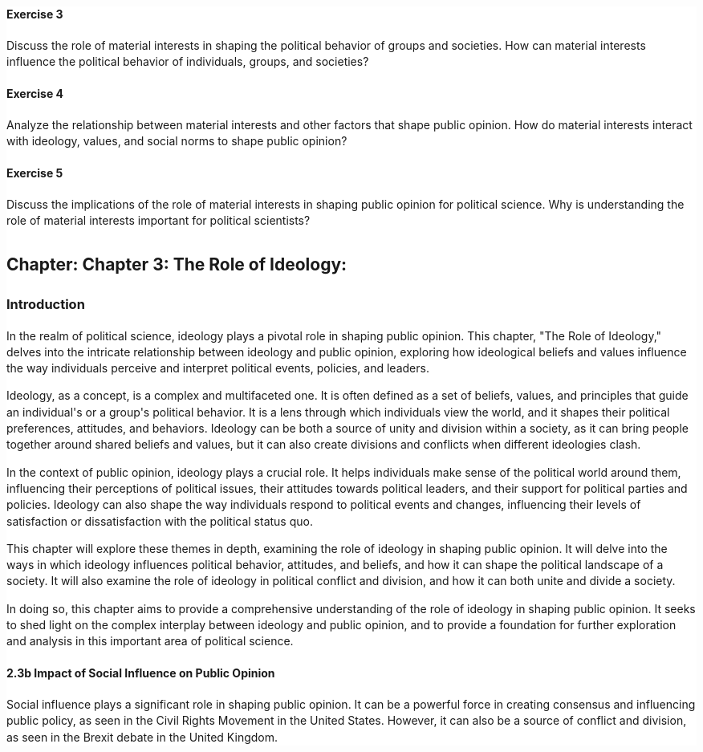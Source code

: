 #### Exercise 3
Discuss the role of material interests in shaping the political behavior of groups and societies. How can material interests influence the political behavior of individuals, groups, and societies?

#### Exercise 4
Analyze the relationship between material interests and other factors that shape public opinion. How do material interests interact with ideology, values, and social norms to shape public opinion?

#### Exercise 5
Discuss the implications of the role of material interests in shaping public opinion for political science. Why is understanding the role of material interests important for political scientists?

## Chapter: Chapter 3: The Role of Ideology:

### Introduction

In the realm of political science, ideology plays a pivotal role in shaping public opinion. This chapter, "The Role of Ideology," delves into the intricate relationship between ideology and public opinion, exploring how ideological beliefs and values influence the way individuals perceive and interpret political events, policies, and leaders.

Ideology, as a concept, is a complex and multifaceted one. It is often defined as a set of beliefs, values, and principles that guide an individual's or a group's political behavior. It is a lens through which individuals view the world, and it shapes their political preferences, attitudes, and behaviors. Ideology can be both a source of unity and division within a society, as it can bring people together around shared beliefs and values, but it can also create divisions and conflicts when different ideologies clash.

In the context of public opinion, ideology plays a crucial role. It helps individuals make sense of the political world around them, influencing their perceptions of political issues, their attitudes towards political leaders, and their support for political parties and policies. Ideology can also shape the way individuals respond to political events and changes, influencing their levels of satisfaction or dissatisfaction with the political status quo.

This chapter will explore these themes in depth, examining the role of ideology in shaping public opinion. It will delve into the ways in which ideology influences political behavior, attitudes, and beliefs, and how it can shape the political landscape of a society. It will also examine the role of ideology in political conflict and division, and how it can both unite and divide a society.

In doing so, this chapter aims to provide a comprehensive understanding of the role of ideology in shaping public opinion. It seeks to shed light on the complex interplay between ideology and public opinion, and to provide a foundation for further exploration and analysis in this important area of political science.




#### 2.3b Impact of Social Influence on Public Opinion

Social influence plays a significant role in shaping public opinion. It can be a powerful force in creating consensus and influencing public policy, as seen in the Civil Rights Movement in the United States. However, it can also be a source of conflict and division, as seen in the Brexit debate in the United Kingdom.
